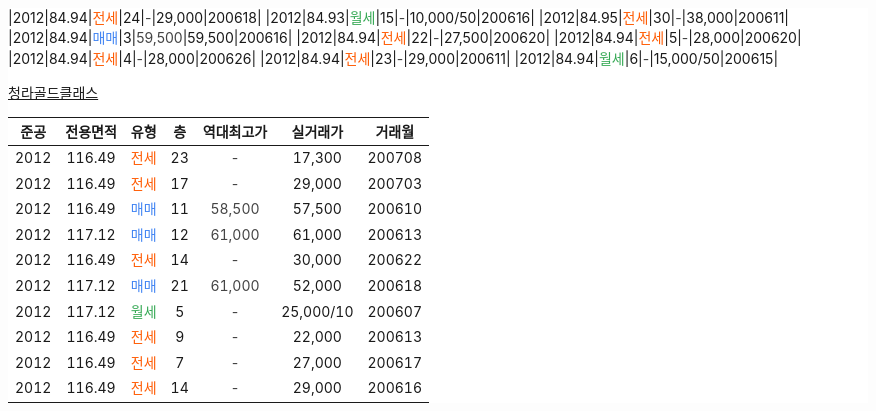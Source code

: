 |2012|84.94|<span style="color:#ff5a00">전세</span>|24|<span style="color:#444444">-</span>|29,000|200618|
|2012|84.93|<span style="color:#34a853">월세</span>|15|<span style="color:#444444">-</span>|10,000/50|200616|
|2012|84.95|<span style="color:#ff5a00">전세</span>|30|<span style="color:#444444">-</span>|38,000|200611|
|2012|84.94|<span style="color:#4285f3">매매</span>|3|<span style="color:#444444">59,500</span>|59,500|200616|
|2012|84.94|<span style="color:#ff5a00">전세</span>|22|<span style="color:#444444">-</span>|27,500|200620|
|2012|84.94|<span style="color:#ff5a00">전세</span>|5|<span style="color:#444444">-</span>|28,000|200620|
|2012|84.94|<span style="color:#ff5a00">전세</span>|4|<span style="color:#444444">-</span>|28,000|200626|
|2012|84.94|<span style="color:#ff5a00">전세</span>|23|<span style="color:#444444">-</span>|29,000|200611|
|2012|84.94|<span style="color:#34a853">월세</span>|6|<span style="color:#444444">-</span>|15,000/50|200615|


<script async src="//pagead2.googlesyndication.com/pagead/js/adsbygoogle.js"></script>

<ins class="adsbygoogle"
     style="display:block"
     data-ad-client="ca-pub-2446590836940007"
     data-ad-slot="1659523306"
     data-ad-format="auto"
     data-full-width-responsive="true"></ins>
<script>
(adsbygoogle = window.adsbygoogle || []).push({});
</script>


[청라골드클래스](https://search.naver.com/search.naver?query=%EC%9D%B8%EC%B2%9C%EA%B4%91%EC%97%AD%EC%8B%9C+%EC%84%9C%EA%B5%AC+%EC%B2%AD%EB%9D%BC%EB%8F%99+%EC%B2%AD%EB%9D%BC%EA%B3%A8%EB%93%9C%ED%81%B4%EB%9E%98%EC%8A%A4)

|준공|전용면적|유형|층|역대최고가|실거래가|거래월|
|:---:|:---:|:---:|:---:|:---:|:---:|:---:|
|2012|116.49|<span style="color:#ff5a00">전세</span>|23|<span style="color:#444444">-</span>|17,300|200708|
|2012|116.49|<span style="color:#ff5a00">전세</span>|17|<span style="color:#444444">-</span>|29,000|200703|
|2012|116.49|<span style="color:#4285f3">매매</span>|11|<span style="color:#444444">58,500</span>|57,500|200610|
|2012|117.12|<span style="color:#4285f3">매매</span>|12|<span style="color:#444444">61,000</span>|61,000|200613|
|2012|116.49|<span style="color:#ff5a00">전세</span>|14|<span style="color:#444444">-</span>|30,000|200622|
|2012|117.12|<span style="color:#4285f3">매매</span>|21|<span style="color:#444444">61,000</span>|52,000|200618|
|2012|117.12|<span style="color:#34a853">월세</span>|5|<span style="color:#444444">-</span>|25,000/10|200607|
|2012|116.49|<span style="color:#ff5a00">전세</span>|9|<span style="color:#444444">-</span>|22,000|200613|
|2012|116.49|<span style="color:#ff5a00">전세</span>|7|<span style="color:#444444">-</span>|27,000|200617|
|2012|116.49|<span style="color:#ff5a00">전세</span>|14|<span style="color:#444444">-</span>|29,000|200616|
